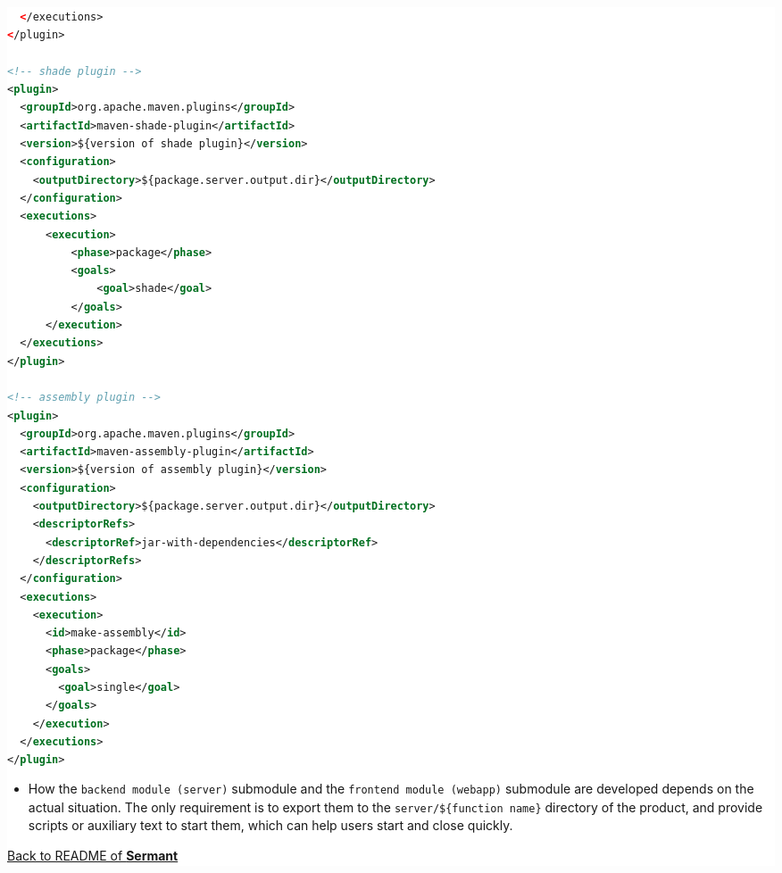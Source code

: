  ```xml
    </executions>
  </plugin>
  
  <!-- shade plugin -->
  <plugin>
    <groupId>org.apache.maven.plugins</groupId>
    <artifactId>maven-shade-plugin</artifactId>
    <version>${version of shade plugin}</version>
    <configuration>
      <outputDirectory>${package.server.output.dir}</outputDirectory>
    </configuration>
    <executions>
        <execution>
            <phase>package</phase>
            <goals>
                <goal>shade</goal>
            </goals>
        </execution>
    </executions>
  </plugin>
  
  <!-- assembly plugin -->
  <plugin>
    <groupId>org.apache.maven.plugins</groupId>
    <artifactId>maven-assembly-plugin</artifactId>
    <version>${version of assembly plugin}</version>
    <configuration>
      <outputDirectory>${package.server.output.dir}</outputDirectory>
      <descriptorRefs>
        <descriptorRef>jar-with-dependencies</descriptorRef>
      </descriptorRefs>
    </configuration>
    <executions>
      <execution>
        <id>make-assembly</id>
        <phase>package</phase>
        <goals>
          <goal>single</goal>
        </goals>
      </execution>
    </executions>
  </plugin>
  ```
- How the `backend module (server)` submodule and the `frontend module (webapp)` submodule are developed depends on the actual situation. The only requirement is to export  them to the `server/${function name}` directory of the product, and provide scripts or auxiliary text to start them, which can help users start and close quickly.

[Back to README of **Sermant**](../README-zh.md)

